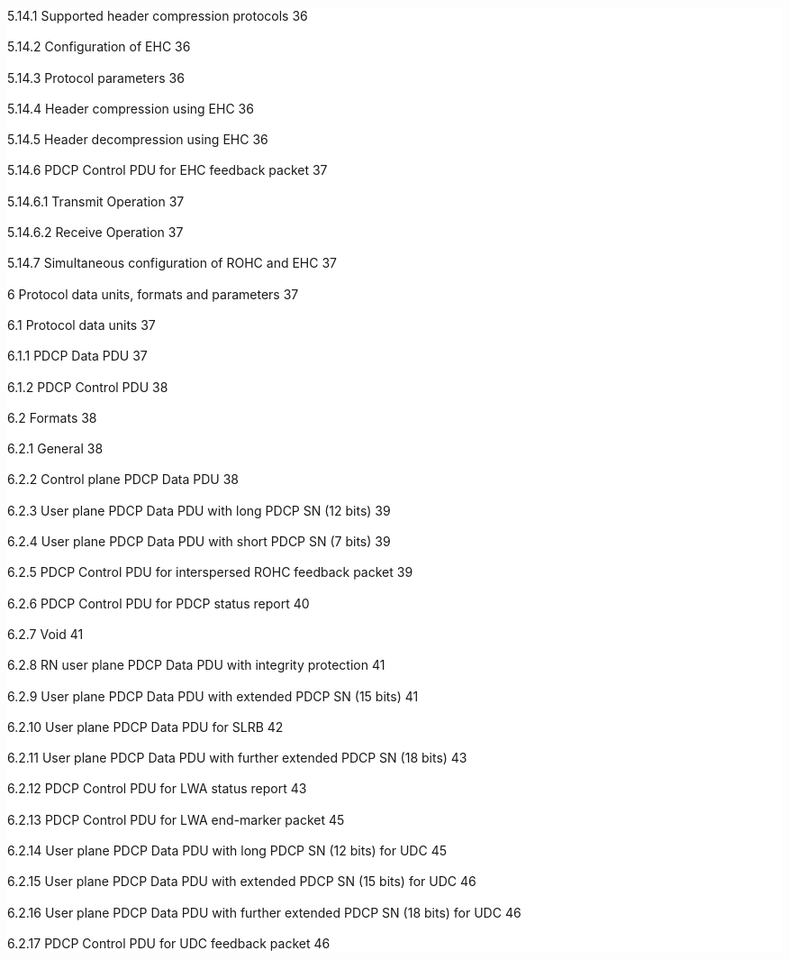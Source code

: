 5.14.1 Supported header compression protocols 36

5.14.2 Configuration of EHC 36

5.14.3 Protocol parameters 36

5.14.4 Header compression using EHC 36

5.14.5 Header decompression using EHC 36

5.14.6 PDCP Control PDU for EHC feedback packet 37

5.14.6.1 Transmit Operation 37

5.14.6.2 Receive Operation 37

5.14.7 Simultaneous configuration of ROHC and EHC 37

6 Protocol data units, formats and parameters 37

6.1 Protocol data units 37

6.1.1 PDCP Data PDU 37

6.1.2 PDCP Control PDU 38

6.2 Formats 38

6.2.1 General 38

6.2.2 Control plane PDCP Data PDU 38

6.2.3 User plane PDCP Data PDU with long PDCP SN (12 bits) 39

6.2.4 User plane PDCP Data PDU with short PDCP SN (7 bits) 39

6.2.5 PDCP Control PDU for interspersed ROHC feedback packet 39

6.2.6 PDCP Control PDU for PDCP status report 40

6.2.7 Void 41

6.2.8 RN user plane PDCP Data PDU with integrity protection 41

6.2.9 User plane PDCP Data PDU with extended PDCP SN (15 bits) 41

6.2.10 User plane PDCP Data PDU for SLRB 42

6.2.11 User plane PDCP Data PDU with further extended PDCP SN (18 bits)
43

6.2.12 PDCP Control PDU for LWA status report 43

6.2.13 PDCP Control PDU for LWA end-marker packet 45

6.2.14 User plane PDCP Data PDU with long PDCP SN (12 bits) for UDC 45

6.2.15 User plane PDCP Data PDU with extended PDCP SN (15 bits) for UDC
46

6.2.16 User plane PDCP Data PDU with further extended PDCP SN (18 bits)
for UDC 46

6.2.17 PDCP Control PDU for UDC feedback packet 46
